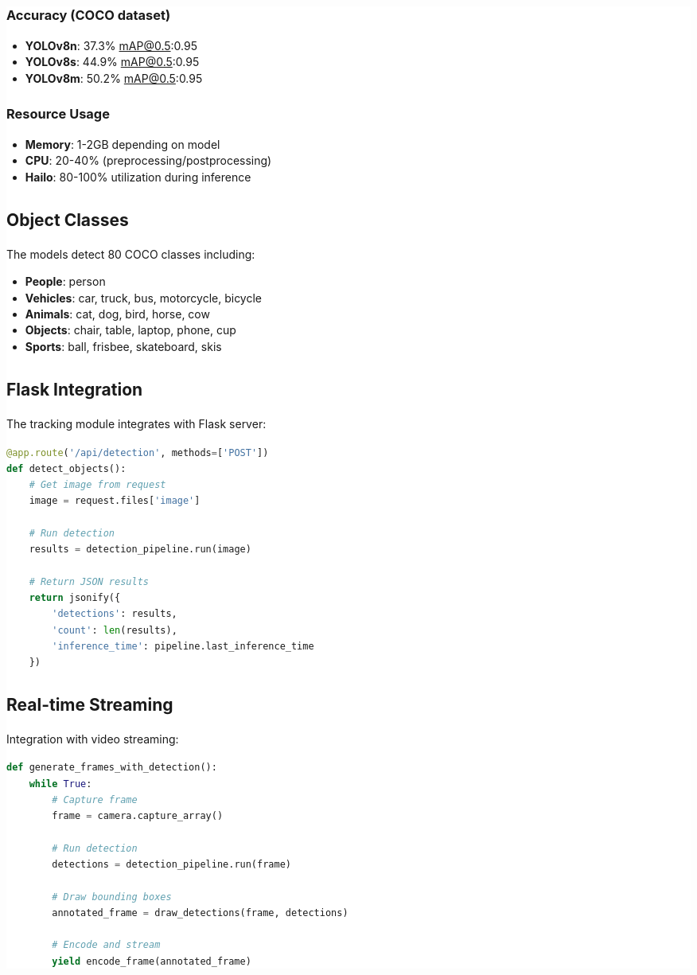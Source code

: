 ### Accuracy (COCO dataset)
- **YOLOv8n**: 37.3% mAP@0.5:0.95
- **YOLOv8s**: 44.9% mAP@0.5:0.95
- **YOLOv8m**: 50.2% mAP@0.5:0.95

### Resource Usage
- **Memory**: 1-2GB depending on model
- **CPU**: 20-40% (preprocessing/postprocessing)
- **Hailo**: 80-100% utilization during inference

## Object Classes

The models detect 80 COCO classes including:
- **People**: person
- **Vehicles**: car, truck, bus, motorcycle, bicycle
- **Animals**: cat, dog, bird, horse, cow
- **Objects**: chair, table, laptop, phone, cup
- **Sports**: ball, frisbee, skateboard, skis

## Flask Integration

The tracking module integrates with Flask server:

```python
@app.route('/api/detection', methods=['POST'])
def detect_objects():
    # Get image from request
    image = request.files['image']
    
    # Run detection
    results = detection_pipeline.run(image)
    
    # Return JSON results
    return jsonify({
        'detections': results,
        'count': len(results),
        'inference_time': pipeline.last_inference_time
    })
```

## Real-time Streaming

Integration with video streaming:

```python
def generate_frames_with_detection():
    while True:
        # Capture frame
        frame = camera.capture_array()
        
        # Run detection
        detections = detection_pipeline.run(frame)
        
        # Draw bounding boxes
        annotated_frame = draw_detections(frame, detections)
        
        # Encode and stream
        yield encode_frame(annotated_frame)
```
